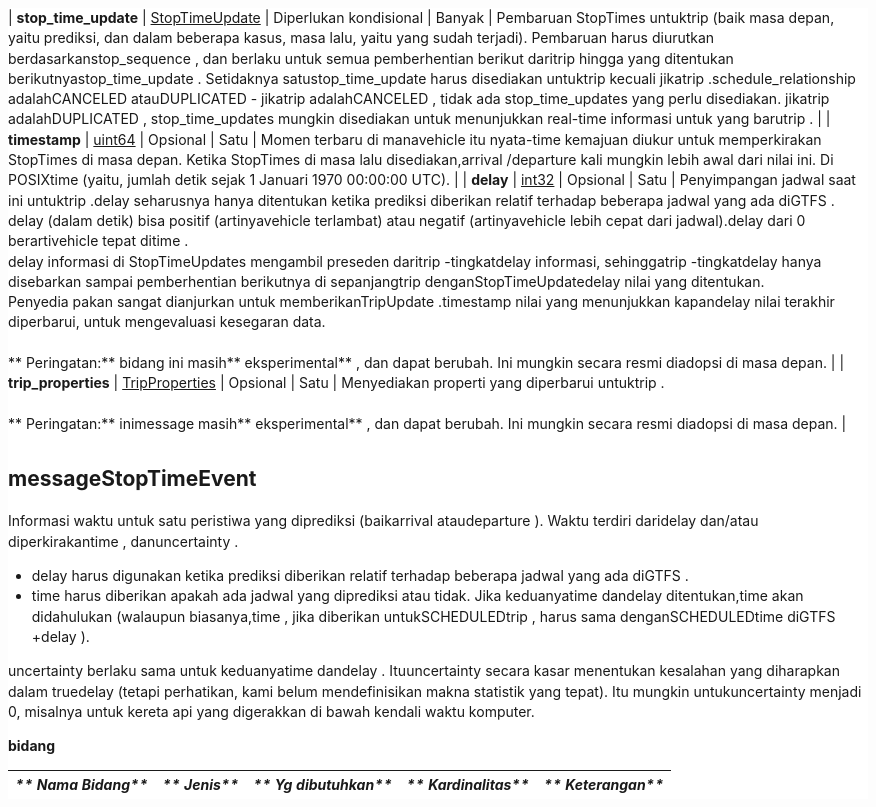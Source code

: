 | **stop_time_update** | [StopTimeUpdate](#message-stoptimeupdate)                                  |  Diperlukan kondisional |  Banyak             |  Pembaruan StopTimes untuktrip (baik masa depan, yaitu prediksi, dan dalam beberapa kasus, masa lalu, yaitu yang sudah terjadi). Pembaruan harus diurutkan berdasarkanstop_sequence , dan berlaku untuk semua pemberhentian berikut daritrip hingga yang ditentukan berikutnyastop_time_update . Setidaknya satustop_time_update harus disediakan untuktrip kecuali jikatrip .schedule_relationship adalahCANCELED atauDUPLICATED - jikatrip adalahCANCELED , tidak ada stop_time_updates yang perlu disediakan. jikatrip adalahDUPLICATED , stop_time_updates mungkin disediakan untuk menunjukkan real-time informasi untuk yang barutrip .                                                                                                                                                                                                                                     |
| **timestamp**        | [uint64](https://developers.google.com/protocol-buffers/docs/proto#scalar) |  Opsional               |  Satu               |  Momen terbaru di manavehicle itu nyata-time kemajuan diukur untuk memperkirakan StopTimes di masa depan. Ketika StopTimes di masa lalu disediakan,arrival /departure kali mungkin lebih awal dari nilai ini. Di POSIXtime (yaitu, jumlah detik sejak 1 Januari 1970 00:00:00 UTC).                                                                                                                                                                                                                                                                                                                                                                                                                                                                                                                                                                                               |
| **delay**            | [int32](https://developers.google.com/protocol-buffers/docs/proto#scalar)  |  Opsional               |  Satu               |  Penyimpangan jadwal saat ini untuktrip .delay seharusnya hanya ditentukan ketika prediksi diberikan relatif terhadap beberapa jadwal yang ada diGTFS .<br/>delay (dalam detik) bisa positif (artinyavehicle terlambat) atau negatif (artinyavehicle lebih cepat dari jadwal).delay dari 0 berartivehicle tepat ditime .<br/>delay informasi di StopTimeUpdates mengambil preseden daritrip -tingkatdelay informasi, sehinggatrip -tingkatdelay hanya disebarkan sampai pemberhentian berikutnya di sepanjangtrip denganStopTimeUpdatedelay nilai yang ditentukan.<br/> Penyedia pakan sangat dianjurkan untuk memberikanTripUpdate .timestamp nilai yang menunjukkan kapandelay nilai terakhir diperbarui, untuk mengevaluasi kesegaran data.<br/><br/>** Peringatan:** bidang ini masih** eksperimental** , dan dapat berubah. Ini mungkin secara resmi diadopsi di masa depan. |
| **trip_properties**  | [TripProperties](#message-tripproperties)                                  |  Opsional               |  Satu               |  Menyediakan properti yang diperbarui untuktrip .<br/><br/>** Peringatan:** inimessage masih** eksperimental** , dan dapat berubah. Ini mungkin secara resmi diadopsi di masa depan.                                                                                                                                                                                                                                                                                                                                                                                                                                                                                                                                                                                                                                                                                              |


## messageStopTimeEvent

Informasi waktu untuk satu peristiwa yang diprediksi (baikarrival ataudeparture ). Waktu terdiri daridelay dan/atau diperkirakantime , danuncertainty .

*   delay harus digunakan ketika prediksi diberikan relatif terhadap beberapa jadwal yang ada diGTFS .
*   time harus diberikan apakah ada jadwal yang diprediksi atau tidak. Jika keduanyatime dandelay ditentukan,time akan didahulukan (walaupun biasanya,time , jika diberikan untukSCHEDULEDtrip , harus sama denganSCHEDULEDtime diGTFS +delay ).

uncertainty berlaku sama untuk keduanyatime dandelay . Ituuncertainty secara kasar menentukan kesalahan yang diharapkan dalam truedelay (tetapi perhatikan, kami belum mendefinisikan makna statistik yang tepat). Itu mungkin untukuncertainty menjadi 0, misalnya untuk kereta api yang digerakkan di bawah kendali waktu komputer.

**bidang**

| _** Nama Bidang**_ | _** Jenis**_                                                              | _** Yg dibutuhkan**_    | _** Kardinalitas**_ | _** Keterangan**_                                                                                                                                                                                                                                           |
| ------------------ | ------------------------------------------------------------------------- | ----------------------- | ------------------- | ----------------------------------------------------------------------------------------------------------------------------------------------------------------------------------------------------------------------------------------------------------- |